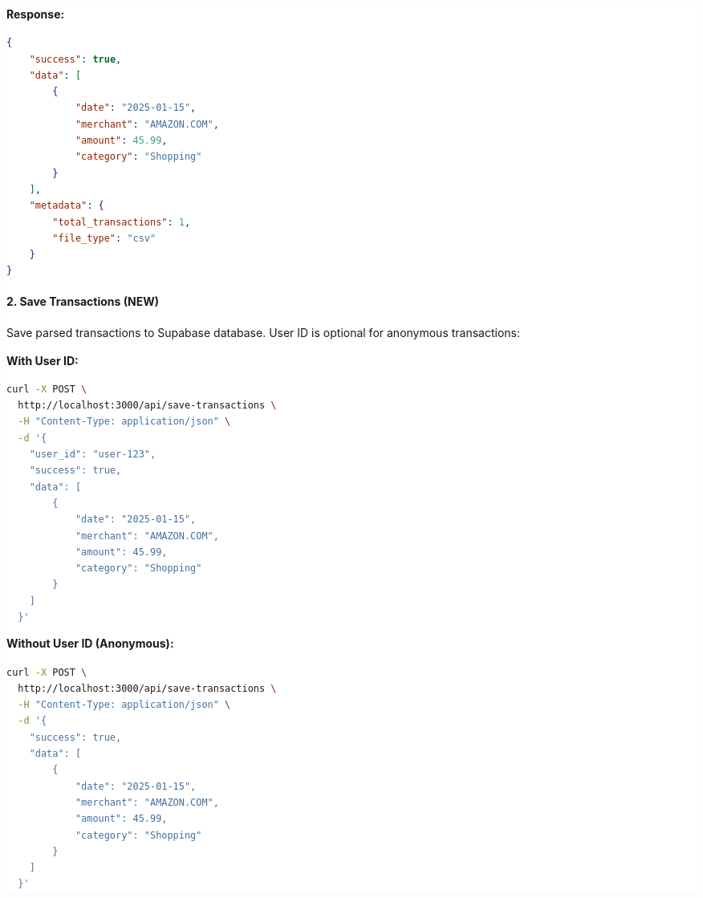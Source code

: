 **Response:**
```json
{
    "success": true,
    "data": [
        {
            "date": "2025-01-15",
            "merchant": "AMAZON.COM",
            "amount": 45.99,
            "category": "Shopping"
        }
    ],
    "metadata": {
        "total_transactions": 1,
        "file_type": "csv"
    }
}
```

#### 2. Save Transactions (NEW)
Save parsed transactions to Supabase database. User ID is optional for anonymous transactions:

**With User ID:**
```bash
curl -X POST \
  http://localhost:3000/api/save-transactions \
  -H "Content-Type: application/json" \
  -d '{
    "user_id": "user-123",
    "success": true,
    "data": [
        {
            "date": "2025-01-15",
            "merchant": "AMAZON.COM",
            "amount": 45.99,
            "category": "Shopping"
        }
    ]
  }'
```

**Without User ID (Anonymous):**
```bash
curl -X POST \
  http://localhost:3000/api/save-transactions \
  -H "Content-Type: application/json" \
  -d '{
    "success": true,
    "data": [
        {
            "date": "2025-01-15",
            "merchant": "AMAZON.COM",
            "amount": 45.99,
            "category": "Shopping"
        }
    ]
  }'
```
